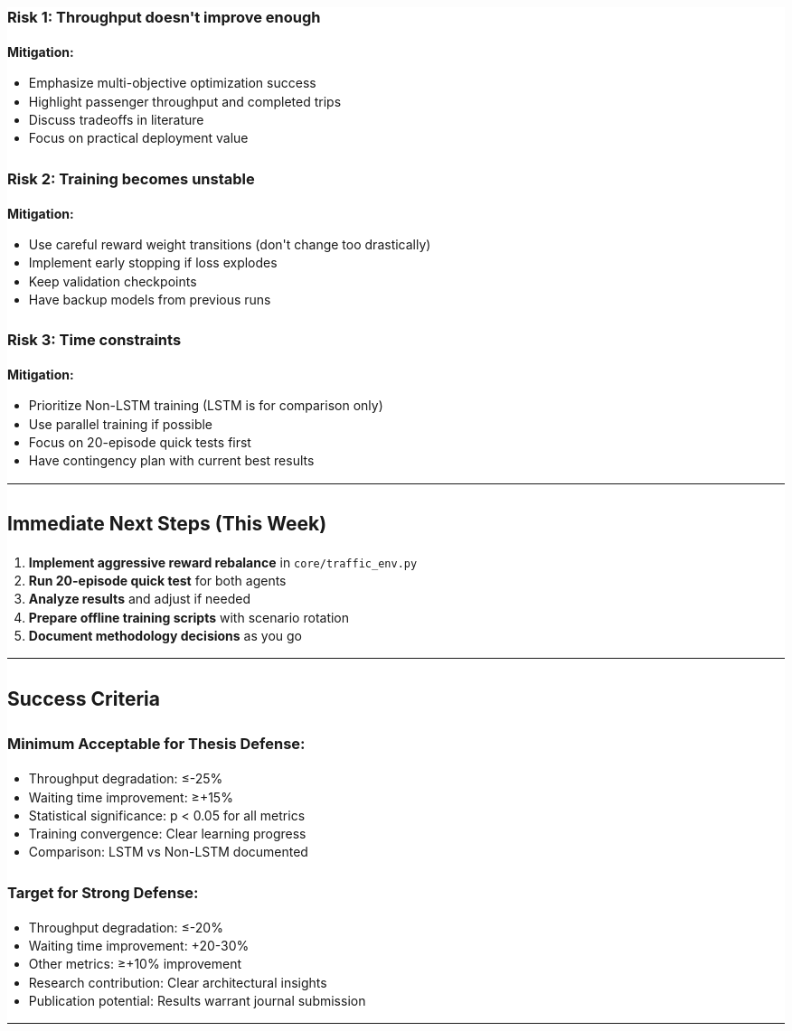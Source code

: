 ### **Risk 1: Throughput doesn't improve enough**
**Mitigation:**
- Emphasize multi-objective optimization success
- Highlight passenger throughput and completed trips
- Discuss tradeoffs in literature
- Focus on practical deployment value

### **Risk 2: Training becomes unstable**
**Mitigation:**
- Use careful reward weight transitions (don't change too drastically)
- Implement early stopping if loss explodes
- Keep validation checkpoints
- Have backup models from previous runs

### **Risk 3: Time constraints**
**Mitigation:**
- Prioritize Non-LSTM training (LSTM is for comparison only)
- Use parallel training if possible
- Focus on 20-episode quick tests first
- Have contingency plan with current best results

---

## Immediate Next Steps (This Week)

1. **Implement aggressive reward rebalance** in `core/traffic_env.py`
2. **Run 20-episode quick test** for both agents
3. **Analyze results** and adjust if needed
4. **Prepare offline training scripts** with scenario rotation
5. **Document methodology decisions** as you go

---

## Success Criteria

### **Minimum Acceptable for Thesis Defense:**
- Throughput degradation: ≤-25%
- Waiting time improvement: ≥+15%
- Statistical significance: p < 0.05 for all metrics
- Training convergence: Clear learning progress
- Comparison: LSTM vs Non-LSTM documented

### **Target for Strong Defense:**
- Throughput degradation: ≤-20%
- Waiting time improvement: +20-30%
- Other metrics: ≥+10% improvement
- Research contribution: Clear architectural insights
- Publication potential: Results warrant journal submission

---